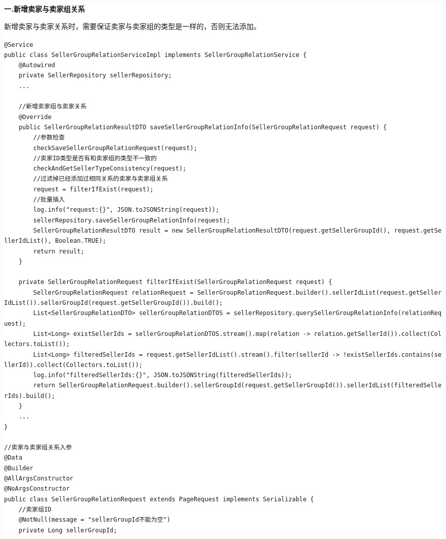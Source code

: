 **一.新增卖家与卖家组关系**

新增卖家与卖家关系时，需要保证卖家与卖家组的类型是⼀样的，否则⽆法添加。

    @Service
    public class SellerGroupRelationServiceImpl implements SellerGroupRelationService {
        @Autowired
        private SellerRepository sellerRepository;
        ...
        
        //新增卖家组与卖家关系
        @Override
        public SellerGroupRelationResultDTO saveSellerGroupRelationInfo(SellerGroupRelationRequest request) {
            //参数检查
            checkSaveSellerGroupRelationRequest(request);
            //卖家ID类型是否有和卖家组的类型不一致的
            checkAndGetSellerTypeConsistency(request);
            //过滤掉已经添加过相同关系的卖家与卖家组关系
            request = filterIfExist(request);
            //批量插入
            log.info("request:{}", JSON.toJSONString(request));
            sellerRepository.saveSellerGroupRelationInfo(request);
            SellerGroupRelationResultDTO result = new SellerGroupRelationResultDTO(request.getSellerGroupId(), request.getSellerIdList(), Boolean.TRUE);
            return result;
        }
    
        private SellerGroupRelationRequest filterIfExist(SellerGroupRelationRequest request) {
            SellerGroupRelationRequest relationRequest = SellerGroupRelationRequest.builder().sellerIdList(request.getSellerIdList()).sellerGroupId(request.getSellerGroupId()).build();
            List<SellerGroupRelationDTO> sellerGroupRelationDTOS = sellerRepository.querySellerGroupRelationInfo(relationRequest);
            List<Long> existSellerIds = sellerGroupRelationDTOS.stream().map(relation -> relation.getSellerId()).collect(Collectors.toList());
            List<Long> filteredSellerIds = request.getSellerIdList().stream().filter(sellerId -> !existSellerIds.contains(sellerId)).collect(Collectors.toList());
            log.info("filteredSellerIds:{}", JSON.toJSONString(filteredSellerIds));
            return SellerGroupRelationRequest.builder().sellerGroupId(request.getSellerGroupId()).sellerIdList(filteredSellerIds).build();
        }
        ...
    }
    
    //卖家与卖家组关系入参
    @Data
    @Builder
    @AllArgsConstructor
    @NoArgsConstructor
    public class SellerGroupRelationRequest extends PageRequest implements Serializable {
        //卖家组ID
        @NotNull(message = "sellerGroupId不能为空")
        private Long sellerGroupId;
        